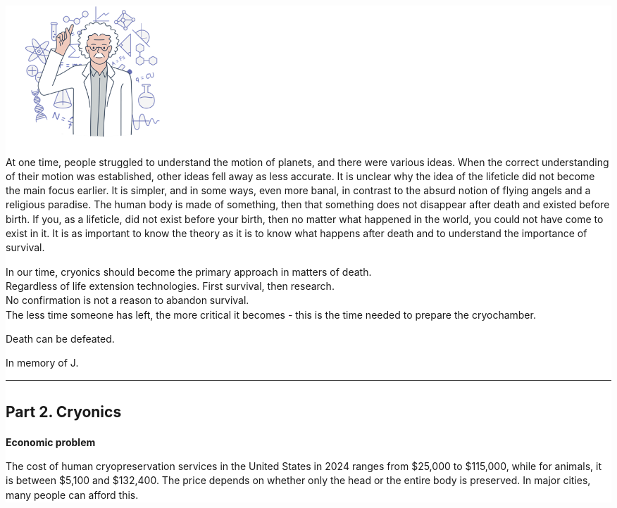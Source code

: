 <img src="https://github.com/justnonamenoname/lifeticle/blob/main/images/8.png" width="250">

At one time, people struggled to understand the motion of planets, and there were various ideas. When the correct understanding of their motion was established, other ideas fell away as less accurate.
It is unclear why the idea of the lifeticle did not become the main focus earlier. It is simpler, and in some ways, even more banal, in contrast to the absurd notion of flying angels and a religious paradise.
The human body is made of something, then that something does not disappear after death and existed before birth.
If you, as a lifeticle, did not exist before your birth, then no matter what happened in the world, you could not have come to exist in it.
It is as important to know the theory as it is to know what happens after death and to understand the importance of survival.

In our time, cryonics should become the primary approach in matters of death.  
Regardless of life extension technologies.
First survival, then research.  
No confirmation is not a reason to abandon survival.  
The less time someone has left, the more critical it becomes - this is the time needed to prepare the cryochamber.

Death can be defeated.

In memory of J.

---

## Part 2. Cryonics

**Economic problem**

The cost of human cryopreservation services in the United States in 2024 ranges from $25,000 to $115,000, while for animals, it is between $5,100 and $132,400.
The price depends on whether only the head or the entire body is preserved.
In major cities, many people can afford this.
